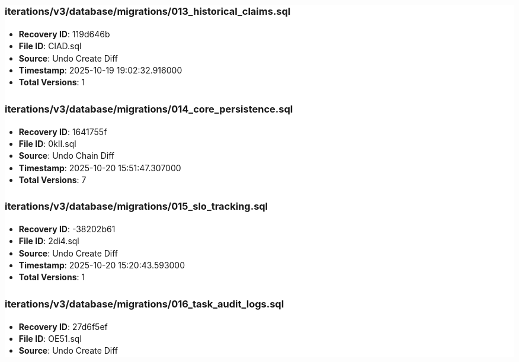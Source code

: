 ### iterations/v3/database/migrations/013_historical_claims.sql
- **Recovery ID**: 119d646b
- **File ID**: ClAD.sql
- **Source**: Undo Create Diff
- **Timestamp**: 2025-10-19 19:02:32.916000
- **Total Versions**: 1

### iterations/v3/database/migrations/014_core_persistence.sql
- **Recovery ID**: 1641755f
- **File ID**: 0kII.sql
- **Source**: Undo Chain Diff
- **Timestamp**: 2025-10-20 15:51:47.307000
- **Total Versions**: 7

### iterations/v3/database/migrations/015_slo_tracking.sql
- **Recovery ID**: -38202b61
- **File ID**: 2di4.sql
- **Source**: Undo Create Diff
- **Timestamp**: 2025-10-20 15:20:43.593000
- **Total Versions**: 1

### iterations/v3/database/migrations/016_task_audit_logs.sql
- **Recovery ID**: 27d6f5ef
- **File ID**: OE51.sql
- **Source**: Undo Create Diff
